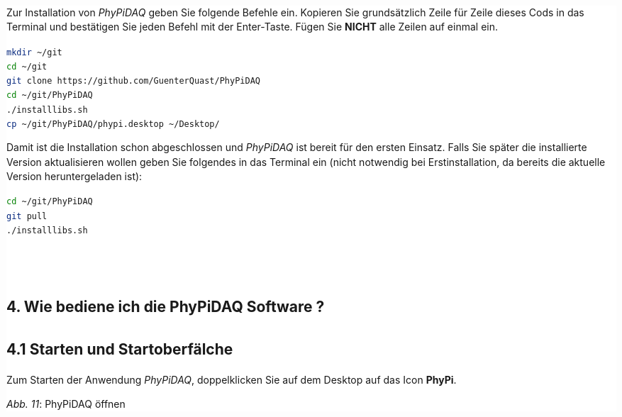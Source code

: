 Zur Installation von *PhyPiDAQ* geben Sie folgende Befehle ein. Kopieren Sie grundsätzlich Zeile für Zeile dieses Cods 
in das Terminal und bestätigen Sie jeden Befehl mit der Enter-Taste. Fügen Sie **NICHT** alle Zeilen auf einmal ein.

```bash
mkdir ~/git
cd ~/git
git clone https://github.com/GuenterQuast/PhyPiDAQ
cd ~/git/PhyPiDAQ
./installlibs.sh
cp ~/git/PhyPiDAQ/phypi.desktop ~/Desktop/
```
Damit ist die Installation schon abgeschlossen und *PhyPiDAQ* ist bereit für den ersten Einsatz. 
Falls Sie später die installierte Version aktualisieren wollen geben Sie folgendes in das Terminal ein (nicht notwendig 
bei Erstinstallation, da bereits die aktuelle Version heruntergeladen ist):

```bash
cd ~/git/PhyPiDAQ
git pull
./installlibs.sh
```


&nbsp;  
&nbsp;  
<a name="wiebedieneichdiephypidaqsoftware"></a>
## 4. Wie bediene ich die PhyPiDAQ Software ?

<a name="startenundstartoberflaeche"></a>
## 4.1 Starten und Startoberfälche

Zum Starten der Anwendung *PhyPiDAQ*, doppelklicken Sie auf dem Desktop auf das Icon **PhyPi**.  

*Abb. 11*:  PhyPiDAQ öffnen  